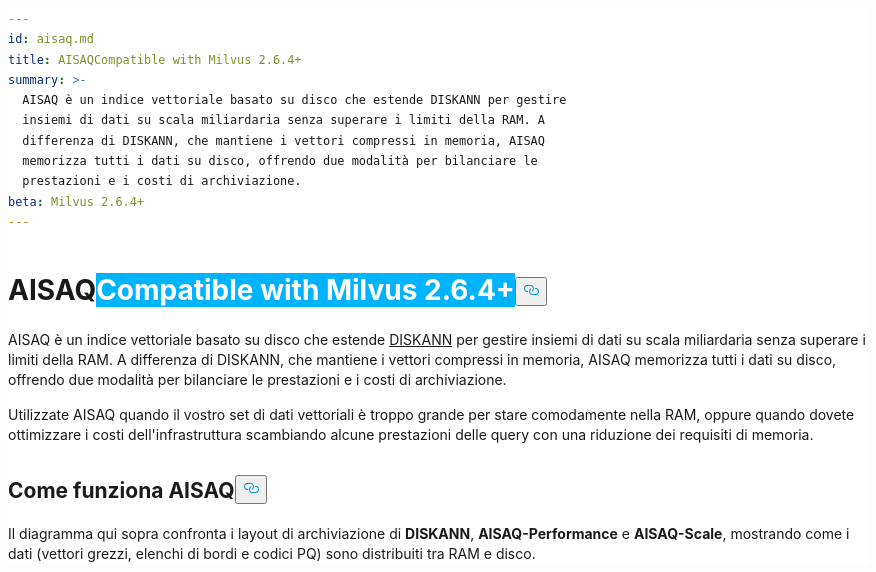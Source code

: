 ```yaml
---
id: aisaq.md
title: AISAQCompatible with Milvus 2.6.4+
summary: >-
  AISAQ è un indice vettoriale basato su disco che estende DISKANN per gestire
  insiemi di dati su scala miliardaria senza superare i limiti della RAM. A
  differenza di DISKANN, che mantiene i vettori compressi in memoria, AISAQ
  memorizza tutti i dati su disco, offrendo due modalità per bilanciare le
  prestazioni e i costi di archiviazione.
beta: Milvus 2.6.4+
---
```

<h1 id="AISAQ" class="common-anchor-header">AISAQ<span class="beta-tag" style="background-color:rgb(0, 179, 255);color:white" translate="no">Compatible with Milvus 2.6.4+</span><button data-href="#AISAQ" class="anchor-icon" translate="no">
      <svg translate="no"
        aria-hidden="true"
        focusable="false"
        height="20"
        version="1.1"
        viewBox="0 0 16 16"
        width="16"
      >
        <path
          fill="#0092E4"
          fill-rule="evenodd"
          d="M4 9h1v1H4c-1.5 0-3-1.69-3-3.5S2.55 3 4 3h4c1.45 0 3 1.69 3 3.5 0 1.41-.91 2.72-2 3.25V8.59c.58-.45 1-1.27 1-2.09C10 5.22 8.98 4 8 4H4c-.98 0-2 1.22-2 2.5S3 9 4 9zm9-3h-1v1h1c1 0 2 1.22 2 2.5S13.98 12 13 12H9c-.98 0-2-1.22-2-2.5 0-.83.42-1.64 1-2.09V6.25c-1.09.53-2 1.84-2 3.25C6 11.31 7.55 13 9 13h4c1.45 0 3-1.69 3-3.5S14.5 6 13 6z"
        ></path>
      </svg>
    </button></h1><p>AISAQ è un indice vettoriale basato su disco che estende <a href="/docs/it/diskann.md">DISKANN</a> per gestire insiemi di dati su scala miliardaria senza superare i limiti della RAM. A differenza di DISKANN, che mantiene i vettori compressi in memoria, AISAQ memorizza tutti i dati su disco, offrendo due modalità per bilanciare le prestazioni e i costi di archiviazione.</p>
<p>Utilizzate AISAQ quando il vostro set di dati vettoriali è troppo grande per stare comodamente nella RAM, oppure quando dovete ottimizzare i costi dell'infrastruttura scambiando alcune prestazioni delle query con una riduzione dei requisiti di memoria.</p>
<h2 id="How-AISAQ-works" class="common-anchor-header">Come funziona AISAQ<button data-href="#How-AISAQ-works" class="anchor-icon" translate="no">
      <svg translate="no"
        aria-hidden="true"
        focusable="false"
        height="20"
        version="1.1"
        viewBox="0 0 16 16"
        width="16"
      >
        <path
          fill="#0092E4"
          fill-rule="evenodd"
          d="M4 9h1v1H4c-1.5 0-3-1.69-3-3.5S2.55 3 4 3h4c1.45 0 3 1.69 3 3.5 0 1.41-.91 2.72-2 3.25V8.59c.58-.45 1-1.27 1-2.09C10 5.22 8.98 4 8 4H4c-.98 0-2 1.22-2 2.5S3 9 4 9zm9-3h-1v1h1c1 0 2 1.22 2 2.5S13.98 12 13 12H9c-.98 0-2-1.22-2-2.5 0-.83.42-1.64 1-2.09V6.25c-1.09.53-2 1.84-2 3.25C6 11.31 7.55 13 9 13h4c1.45 0 3-1.69 3-3.5S14.5 6 13 6z"
        ></path>
      </svg>
    </button></h2><p>Il diagramma qui sopra confronta i layout di archiviazione di <strong>DISKANN</strong>, <strong>AISAQ-Performance</strong> e <strong>AISAQ-Scale</strong>, mostrando come i dati (vettori grezzi, elenchi di bordi e codici PQ) sono distribuiti tra RAM e disco.</p>
<p>
  